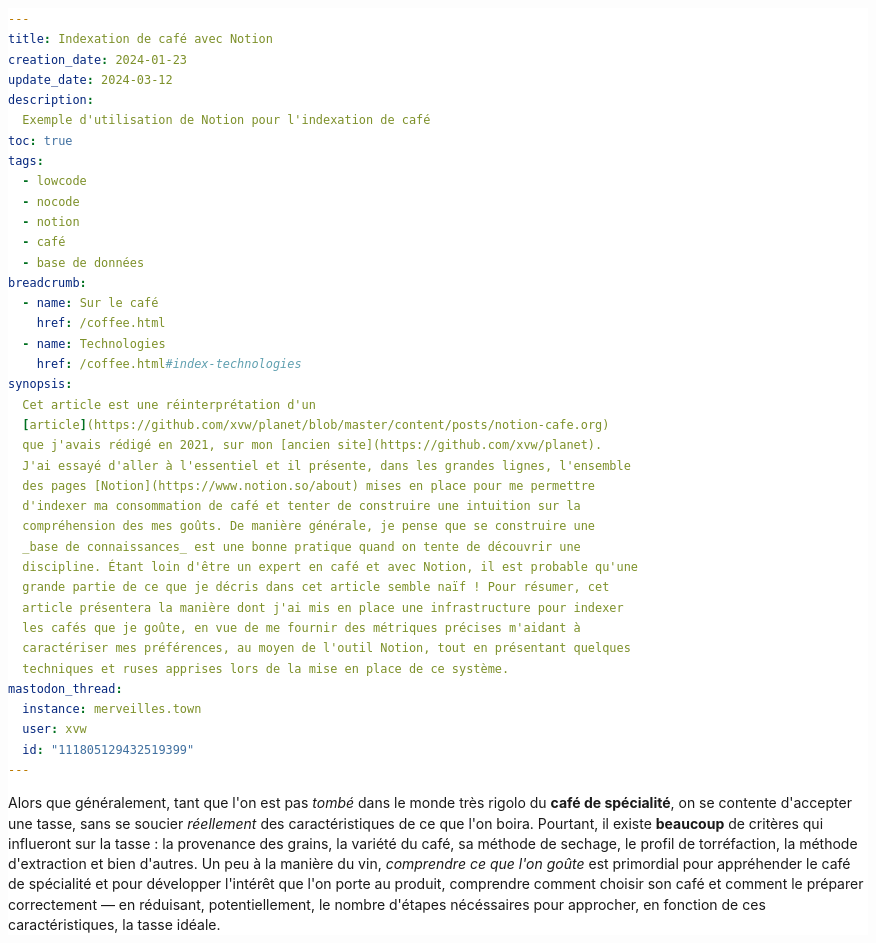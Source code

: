 ```yaml
---
title: Indexation de café avec Notion
creation_date: 2024-01-23
update_date: 2024-03-12
description:
  Exemple d'utilisation de Notion pour l'indexation de café
toc: true
tags:
  - lowcode
  - nocode
  - notion
  - café
  - base de données
breadcrumb:
  - name: Sur le café
    href: /coffee.html
  - name: Technologies
    href: /coffee.html#index-technologies
synopsis:
  Cet article est une réinterprétation d'un 
  [article](https://github.com/xvw/planet/blob/master/content/posts/notion-cafe.org)
  que j'avais rédigé en 2021, sur mon [ancien site](https://github.com/xvw/planet).
  J'ai essayé d'aller à l'essentiel et il présente, dans les grandes lignes, l'ensemble
  des pages [Notion](https://www.notion.so/about) mises en place pour me permettre
  d'indexer ma consommation de café et tenter de construire une intuition sur la
  compréhension des mes goûts. De manière générale, je pense que se construire une
  _base de connaissances_ est une bonne pratique quand on tente de découvrir une
  discipline. Étant loin d'être un expert en café et avec Notion, il est probable qu'une
  grande partie de ce que je décris dans cet article semble naïf ! Pour résumer, cet
  article présentera la manière dont j'ai mis en place une infrastructure pour indexer
  les cafés que je goûte, en vue de me fournir des métriques précises m'aidant à
  caractériser mes préférences, au moyen de l'outil Notion, tout en présentant quelques
  techniques et ruses apprises lors de la mise en place de ce système.
mastodon_thread:
  instance: merveilles.town
  user: xvw
  id: "111805129432519399"
---
```


Alors que généralement, tant que l'on est pas _tombé_ dans le monde très rigolo
du **café de spécialité**, on se contente d'accepter une tasse, sans se
soucier _réellement_ des caractéristiques de ce que l'on boira. Pourtant, il
existe **beaucoup** de critères qui influeront sur la tasse : la provenance des
grains, la variété du café, sa méthode de sechage, le profil de torréfaction, la
méthode d'extraction et bien d'autres. Un peu à la manière du vin, _comprendre
ce que l'on goûte_ est primordial pour appréhender le café de spécialité et pour
développer l'intérêt que l'on porte au produit, comprendre comment choisir son
café et comment le préparer correctement — en réduisant, potentiellement, le
nombre d'étapes nécéssaires pour approcher, en fonction de ces caractéristiques,
la tasse idéale. 
